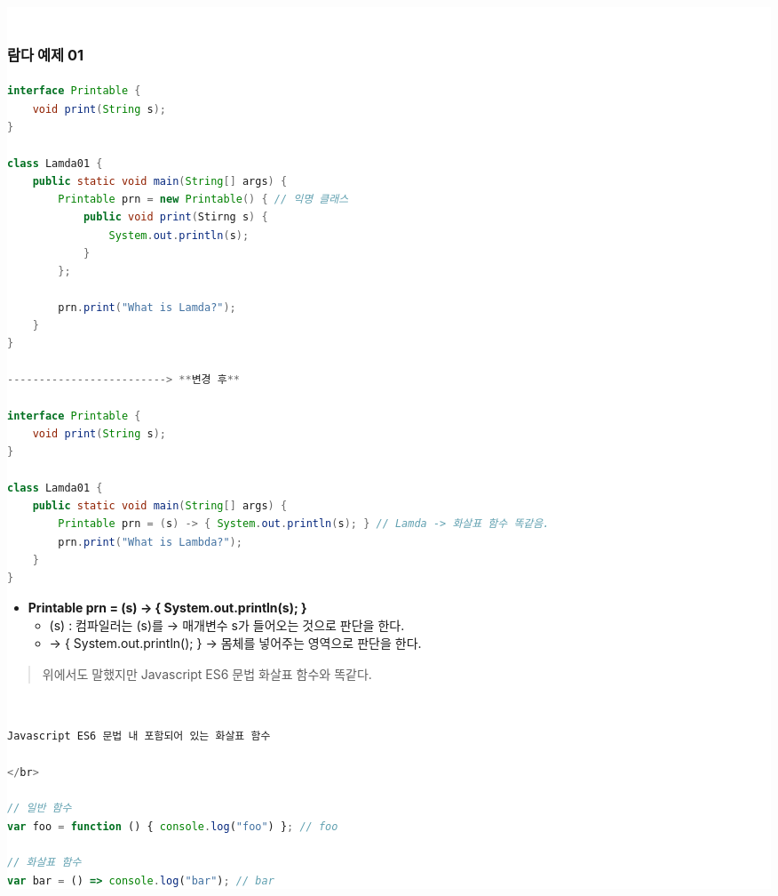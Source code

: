 </br>

### 람다 예제 01

```java
interface Printable {
	void print(String s);
}

class Lamda01 {
	public static void main(String[] args) {
		Printable prn = new Printable() { // 익명 클래스
			public void print(Stirng s) {
				System.out.println(s);
			} 
		};

		prn.print("What is Lamda?");
	}
}

-------------------------> **변경 후**

interface Printable {
	void print(String s);
}

class Lamda01 {
	public static void main(String[] args) {
		Printable prn = (s) -> { System.out.println(s); } // Lamda -> 화살표 함수 똑같음.
		prn.print("What is Lambda?");
	}
}
```

- **Printable prn = (s) → { System.out.println(s); }**
    - (s) : 컴파일러는 (s)를 → 매개변수 s가 들어오는 것으로 판단을 한다.
    - → { System.out.println(); } → 몸체를 넣어주는 영역으로 판단을 한다.

> 위에서도 말했지만 Javascript ES6 문법 화살표 함수와 똑같다.

</br>

```jsx
Javascript ES6 문법 내 포함되어 있는 화살표 함수

</br>

// 일반 함수
var foo = function () { console.log("foo") }; // foo

// 화살표 함수
var bar = () => console.log("bar"); // bar
```
